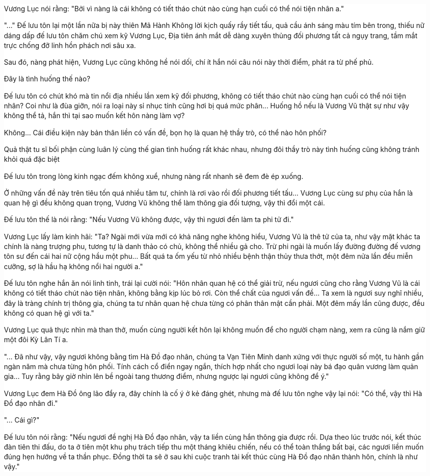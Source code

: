 Vương Lục nói rằng: "Bởi vì nàng là cái không có tiết tháo chút nào cùng hạn cuối có thể nói tiện nhân a."

"..." Đế lưu tôn lại một lần nữa bị này thiên Mã Hành Không lời kịch quấy rầy tiết tấu, quả cầu ánh sáng màu tím bên trong, thiếu nữ dáng dấp đế lưu tôn chăm chú xem kỹ Vương Lục, Địa tiên ánh mắt dễ dàng xuyên thủng đối phương tất cả ngụy trang, tầm mắt trực chống đỡ linh hồn phách nơi sâu xa.

Sau đó, nàng phát hiện, Vương Lục cũng không hề nói dối, chí ít hắn nói câu nói này thời điểm, phát ra từ phế phủ.

Đây là tình huống thế nào?

Đế lưu tôn có chút khó mà tin nổi địa nhiều lần xem kỹ đối phương, không có tiết tháo chút nào cùng hạn cuối có thể nói tiện nhân? Coi như là đùa giỡn, nói ra loại này sỉ nhục tính cũng hơi bị quá mức phân... Huống hồ nếu là Vương Vũ thật sự như vậy không thể tả, hắn thì tại sao muốn kết hôn nàng làm vợ?

Không... Cái điều kiện này bản thân liền có vấn đề, bọn họ là quan hệ thầy trò, có thể nào hôn phối?

Quả thật tu sĩ bối phận cùng luân lý cùng thế gian tình huống rất khác nhau, nhưng đôi thầy trò này tình huống cũng không tránh khỏi quá đặc biệt

Đế lưu tôn trong lòng kinh ngạc đếm không xuể, nhưng nàng rất nhanh sẽ đem đè ép xuống.

Ở những vấn đề này trên tiêu tốn quá nhiều tâm tư, chính là rơi vào rồi đối phương tiết tấu... Vương Lục cùng sư phụ của hắn là quan hệ gì đều không quan trọng, Vương Vũ không thể làm thông gia đối tượng, vậy thì đổi một cái.

Đế lưu tôn thế là nói rằng: "Nếu Vương Vũ không được, vậy thì ngươi đến làm ta phi tử đi."

Vương Lục lấy làm kinh hãi: "Ta? Ngài mới vừa mới có khả năng nghe không hiểu, Vương Vũ là thê tử của ta, như vậy mặt khác ta chính là nàng trượng phu, tương tự là danh thảo có chủ, không thể nhiều gả cho. Trừ phi ngài là muốn lấy đường đường đế vương tôn sư đến cái hai nữ cộng hầu một phu... Bất quá ta ốm yếu từ nhỏ nhiều bệnh thận thủy thưa thớt, một đêm nửa lần đều miễn cưỡng, sợ là hầu hạ không nổi hai người a."

Đế lưu tôn nghe hắn ăn nói linh tinh, trái lại cười nói: "Hôn nhân quan hệ có thể giải trừ, nếu ngươi cũng cho rằng Vương Vũ là cái không có tiết tháo chút nào tiện nhân, không bằng kịp lúc bỏ rơi. Còn thể chất của ngươi vấn đề... Ta xem là ngươi suy nghĩ nhiều, đây là tràng chính trị thông gia, chúng ta tư nhân quan hệ chưa từng có phân thân mật cần phải. Một đêm mấy lần cũng được, đều không có quan hệ gì với ta."

Vương Lục quả thực nhìn mà than thở, muốn cùng người kết hôn lại không muốn để cho người chạm nàng, xem ra cũng là nắm giữ một đôi Kỳ Lân Tí a.

"... Đã như vậy, vậy ngươi không bằng tìm Hà Đồ đạo nhân, chúng ta Vạn Tiên Minh danh xứng với thực người số một, tu hành gần ngàn năm mà chưa từng hôn phối. Tính cách cổ điển ngay ngắn, thích hợp nhất cho ngươi loại này bá đạo quân vương làm quản gia... Tuy rằng bây giờ nhìn lên bề ngoài tang thương điểm, nhưng ngược lại ngươi cũng không để ý."

Vương Lục đem Hà Đồ ông lão đẩy ra, đây chính là cố ý ở kẻ đáng ghét, nhưng mà đế lưu tôn nghe vậy lại nói: "Có thể, vậy thì Hà Đồ đạo nhân đi."

"... Cái gì?"

Đế lưu tôn nói rằng: "Nếu ngươi đề nghị Hà Đồ đạo nhân, vậy ta liền cùng hắn thông gia được rồi. Dựa theo lúc trước nói, kết thúc đàn tiên thi đấu, do ta ở tiên một khu phụ trách tiếp thu một tháng khiêu chiến, nếu có thể toàn thắng bất bại, các ngươi liền muốn đúng hẹn hướng về ta thần phục. Đồng thời ta sẽ ở sau khi cuộc tranh tài kết thúc cùng Hà Đồ đạo nhân thành hôn, chính là như vậy."
